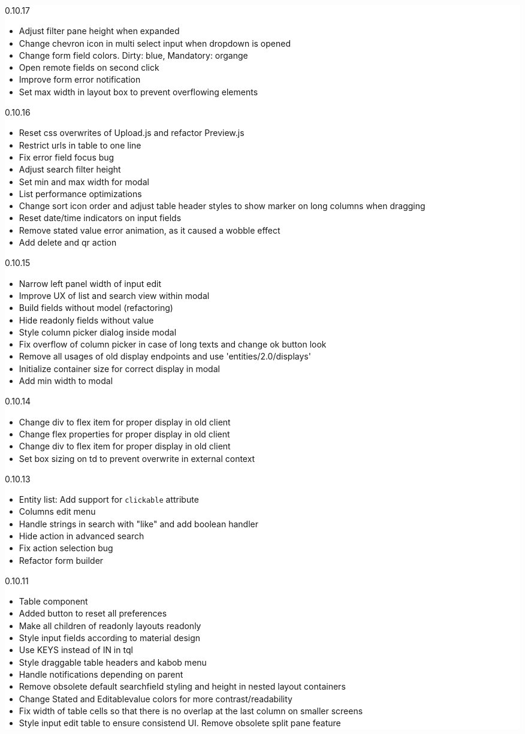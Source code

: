 0.10.17
- Adjust filter pane height when expanded
- Change chevron icon in multi select input when dropdown is opened
- Change form field colors. Dirty: blue, Mandatory: organge
- Open remote fields on second click
- Improve form error notification
- Set max width in layout box to prevent overflowing elements

0.10.16
- Reset css overwrites of Upload.js and refactor Preview.js
- Restrict urls in table to one line
- Fix error field focus bug
- Adjust search filter height
- Set min and max width for modal
- List performance optimizations
- Change sort icon order and adjust table header styles to show marker on long columns when dragging
- Reset date/time indicators on input fields
- Remove stated value error animation, as it caused a wobble effect
- Add delete and qr action

0.10.15
- Narrow left panel width of input edit
- Improve UX of list and search view within modal
- Build fields without model (refactoring)
- Hide readonly fields without value
- Style column picker dialog inside modal
- Fix overflow of column picker in case of long texts and change ok button look
- Remove all usages of old display endpoints and use 'entities/2.0/displays'
- Initialize container size for correct display in modal
- Add min width to modal

0.10.14
- Change div to flex item for proper display in old client
- Change flex properties for proper display in old client
- Change div to flex item for proper display in old client
- Set box sizing on td to prevent overwrite in external context

0.10.13
- Entity list: Add support for `clickable` attribute
- Columns edit menu
- Handle strings in search with "like" and add boolean handler
- Hide action in advanced search
- Fix action selection bug
- Refactor form builder

0.10.11
- Table component
- Added button to reset all preferences
- Make all children of readonly layouts readonly
- Style input fields according to material design
- Use KEYS instead of IN in tql
- Style draggable table headers and kabob menu
- Handle notifications depending on parent
- Remove obsolete default searchfield styling and height in nested layout containers
- Change Stated and Editablevalue colors for more contrast/readability
- Fix width of table cells so that there is no overlap at the last column on smaller screens
- Style input edit table to ensure consistend UI. Remove obsolete split pane feature
